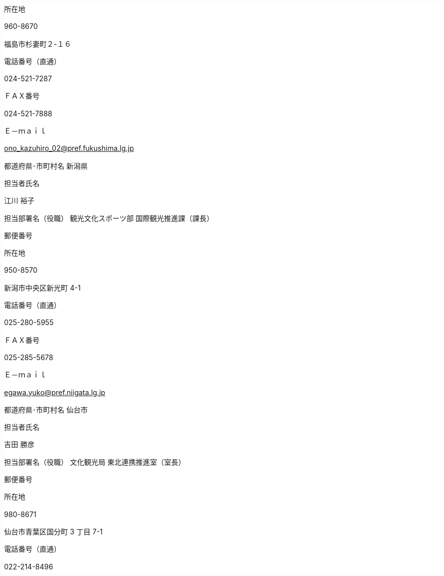 所在地

960-8670

福島市杉妻町２-１６

電話番号（直通）

024-521-7287

ＦＡＸ番号

024-521-7888

Ｅ－ｍａｉｌ

ono_kazuhiro_02@pref.fukushima.lg.jp

都道府県･市町村名  新潟県

担当者氏名

江川  裕子

担当部署名（役職）  観光文化スポーツ部  国際観光推進課（課長）

郵便番号

所在地

950-8570

新潟市中央区新光町 4-1

電話番号（直通）

025-280-5955

ＦＡＸ番号

025-285-5678

Ｅ－ｍａｉｌ

egawa.yuko@pref.niigata.lg.jp

都道府県･市町村名  仙台市

担当者氏名

吉田  勝彦

担当部署名（役職）  文化観光局  東北連携推進室（室長）

郵便番号

所在地

980-8671

仙台市青葉区国分町 3 丁目 7-1

電話番号（直通）

022-214-8496

